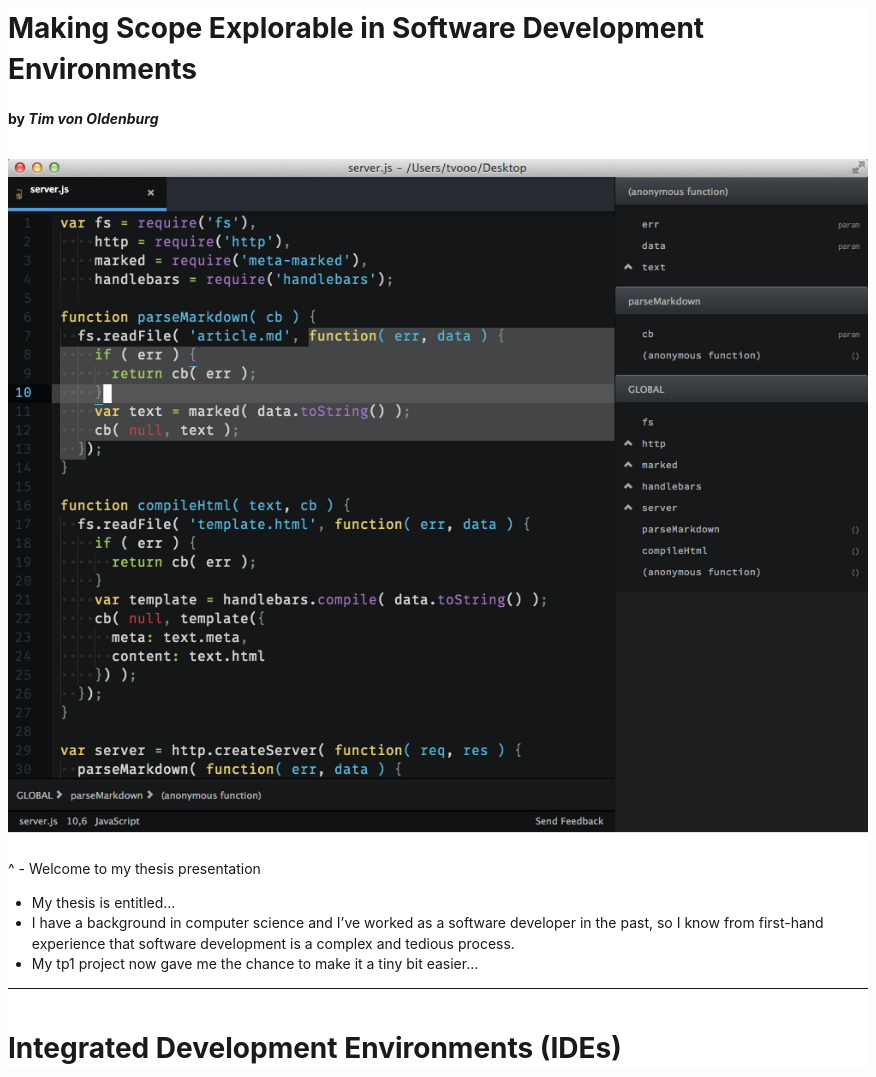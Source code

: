 # **Making Scope Explorable** in Software Development Environments

#### by *Tim von Oldenburg*

## ![100%](title.png)

^ - Welcome to my thesis presentation
  - My thesis is entitled…
  - I have a background in computer science and I’ve worked as a software developer in the past, so I know from first-hand experience that software development is a complex and tedious process.
  - My tp1 project now gave me the chance to make it a tiny bit easier…

---

# Integrated Development Environments (IDEs)
